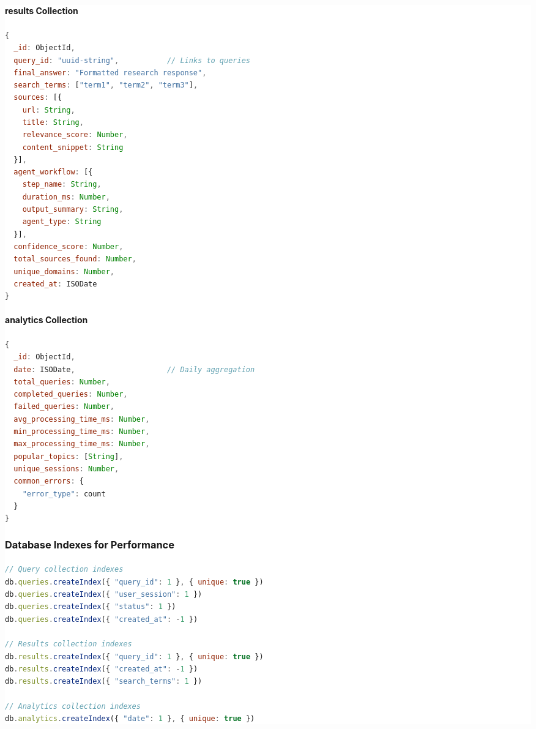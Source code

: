 #### **results Collection**  
```javascript
{
  _id: ObjectId,
  query_id: "uuid-string",           // Links to queries
  final_answer: "Formatted research response",
  search_terms: ["term1", "term2", "term3"],
  sources: [{
    url: String,
    title: String,
    relevance_score: Number,
    content_snippet: String
  }],
  agent_workflow: [{
    step_name: String,
    duration_ms: Number,
    output_summary: String,
    agent_type: String
  }],
  confidence_score: Number,
  total_sources_found: Number,
  unique_domains: Number,
  created_at: ISODate
}
```

#### **analytics Collection**
```javascript
{
  _id: ObjectId,
  date: ISODate,                     // Daily aggregation
  total_queries: Number,
  completed_queries: Number,
  failed_queries: Number,
  avg_processing_time_ms: Number,
  min_processing_time_ms: Number,
  max_processing_time_ms: Number,
  popular_topics: [String],
  unique_sessions: Number,
  common_errors: {
    "error_type": count
  }
}
```

### **Database Indexes for Performance**
```javascript
// Query collection indexes
db.queries.createIndex({ "query_id": 1 }, { unique: true })
db.queries.createIndex({ "user_session": 1 })
db.queries.createIndex({ "status": 1 })
db.queries.createIndex({ "created_at": -1 })

// Results collection indexes
db.results.createIndex({ "query_id": 1 }, { unique: true })
db.results.createIndex({ "created_at": -1 })
db.results.createIndex({ "search_terms": 1 })

// Analytics collection indexes
db.analytics.createIndex({ "date": 1 }, { unique: true })
```
